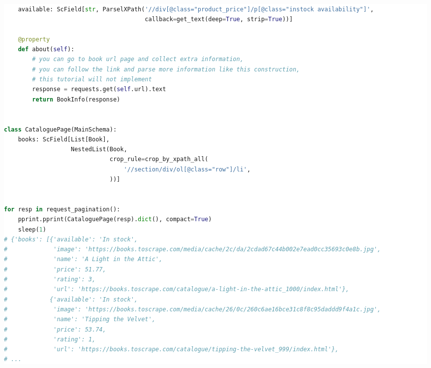 ```python
    available: ScField[str, ParselXPath('//div[@class="product_price"]/p[@class="instock availability"]',
                                        callback=get_text(deep=True, strip=True))]

    @property
    def about(self):
        # you can go to book url page and collect extra information,
        # you can follow the link and parse more information like this construction,
        # this tutorial will not implement
        response = requests.get(self.url).text
        return BookInfo(response)


class CataloguePage(MainSchema):
    books: ScField[List[Book],
                   NestedList(Book,
                              crop_rule=crop_by_xpath_all(
                                  '//section/div/ol[@class="row"]/li',
                              ))]


for resp in request_pagination():
    pprint.pprint(CataloguePage(resp).dict(), compact=True)
    sleep(1)
# {'books': [{'available': 'In stock',
#             'image': 'https://books.toscrape.com/media/cache/2c/da/2cdad67c44b002e7ead0cc35693c0e8b.jpg',
#             'name': 'A Light in the Attic',
#             'price': 51.77,
#             'rating': 3,
#             'url': 'https://books.toscrape.com/catalogue/a-light-in-the-attic_1000/index.html'},
#            {'available': 'In stock',
#             'image': 'https://books.toscrape.com/media/cache/26/0c/260c6ae16bce31c8f8c95daddd9f4a1c.jpg',
#             'name': 'Tipping the Velvet',
#             'price': 53.74,
#             'rating': 1,
#             'url': 'https://books.toscrape.com/catalogue/tipping-the-velvet_999/index.html'},
# ...
```